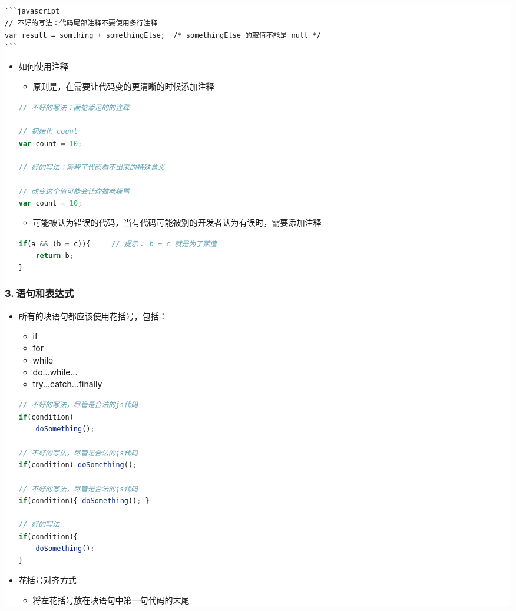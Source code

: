 	```javascript
	// 不好的写法：代码尾部注释不要使用多行注释
	var result = somthing + somethingElse;  /* somethingElse 的取值不能是 null */
	```
- 如何使用注释
	- 原则是，在需要让代码变的更清晰的时候添加注释
	
	```javascript
	// 不好的写法：画蛇添足的的注释
	
	// 初始化 count
	var count = 10;
	
	// 好的写法：解释了代码看不出来的特殊含义
	
	// 改变这个值可能会让你被老板骂
	var count = 10;
	```
	- 可能被认为错误的代码，当有代码可能被别的开发者认为有误时，需要添加注释

	```javascript
	if(a && (b = c)){     // 提示： b = c 就是为了赋值
		return b;
	}
	```

	
### 3. 语句和表达式



- 所有的块语句都应该使用花括号，包括：
	- if
	- for
	- while
	- do...while...
	- try...catch...finally

	```javascript
	// 不好的写法，尽管是合法的js代码
	if(condition)
		doSomething();
	
	// 不好的写法，尽管是合法的js代码
	if(condition) doSomething();
	
	// 不好的写法，尽管是合法的js代码
	if(condition){ doSomething(); }
	
	// 好的写法
	if(condition){ 
		doSomething(); 
	}
	```
	
- 花括号对齐方式
	- 将左花括号放在块语句中第一句代码的末尾
